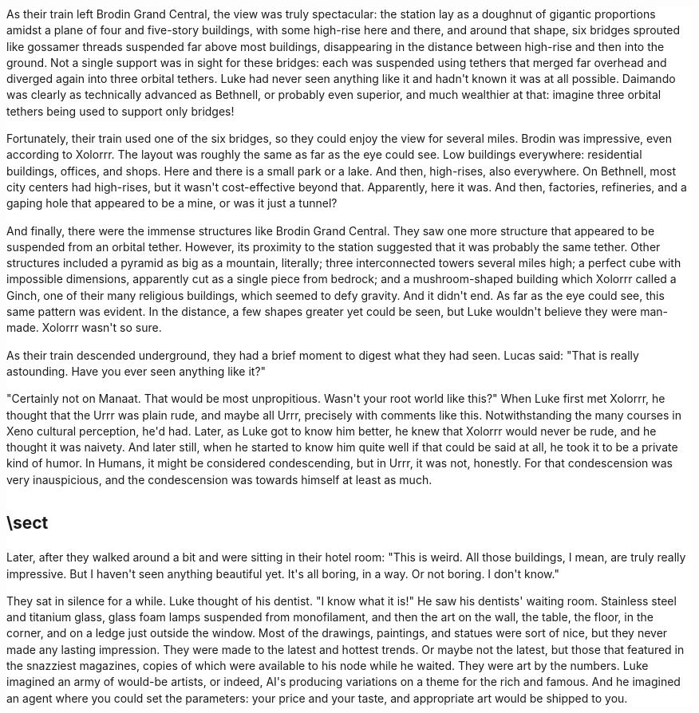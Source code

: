 As their train left Brodin Grand Central, the view was truly spectacular: the station lay as a doughnut of gigantic proportions amidst a plane of four and five-story buildings, with some high-rise here and there, and around that shape, six bridges sprouted like gossamer threads suspended far above most buildings, disappearing in the distance between high-rise and then into the ground. Not a single support was in sight for these bridges: each was suspended using tethers that merged far overhead and diverged again into three orbital tethers. Luke had never seen anything like it and hadn't known it was at all possible. Daimando was clearly as technically advanced as Bethnell, or probably even superior, and much wealthier at that: imagine three orbital tethers being used to support only bridges!

Fortunately, their train used one of the six bridges, so they could enjoy the view for several miles. Brodin was impressive, even according to Xolorrr. The layout was roughly the same as far as the eye could see. Low buildings everywhere: residential buildings, offices, and shops. Here and there is a small park or a lake. And then, high-rises, also everywhere. On Bethnell, most city centers had high-rises, but it wasn't cost-effective beyond that. Apparently, here it was. And then, factories, refineries, and a gaping hole that appeared to be a mine, or was it just a tunnel?

And finally, there were the immense structures like Brodin Grand Central. They saw one more structure that appeared to be suspended from an orbital tether. However, its proximity to the station suggested that it was probably the same tether. Other structures included a pyramid as big as a mountain, literally; three interconnected towers several miles high; a perfect cube with impossible dimensions, apparently cut as a single piece from bedrock; and a mushroom-shaped building which Xolorrr called a Ginch, one of their many religious buildings, which seemed to defy gravity. And it didn't end. As far as the eye could see, this same pattern was evident. In the distance, a few shapes greater yet could be seen, but Luke wouldn't believe they were man-made. Xolorrr wasn't so sure.

As their train descended underground, they had a brief moment to digest what they had seen. Lucas said: "That is really astounding. Have you ever seen anything like it?"

"Certainly not on Manaat. That would be most unpropitious. Wasn't your root world like this?" When Luke first met Xolorrr, he thought that the Urrr was plain rude, and maybe all Urrr, precisely with comments like this. Notwithstanding the many courses in Xeno cultural perception, he'd had. Later, as Luke got to know him better, he knew that Xolorrr would never be rude, and he thought it was naivety. And later still, when he started to know him quite well if that could be said at all, he took it to be a private kind of humor. In Humans, it might be considered condescending, but in Urrr, it was not, honestly. For that condescension was very inauspicious, and the condescension was towards himself at least as much.

## \sect

Later, after they walked around a bit and were sitting in their hotel room: "This is weird. All those buildings, I mean, are truly really impressive. But I haven't seen anything beautiful yet. It's all boring, in a way. Or not boring. I don't know."

They sat in silence for a while. Luke thought of his dentist. "I know what it is!" He saw his dentists' waiting room. Stainless steel and titanium glass, glass foam lamps suspended from monofilament, and then the art on the wall, the table, the floor, in the corner, and on a ledge just outside the window. Most of the drawings, paintings, and statues were sort of nice, but they never made any lasting impression. They were made to the latest and hottest trends. Or maybe not the latest, but those that featured in the snazziest magazines, copies of which were available to his node while he waited. They were art by the numbers. Luke imagined an army of would-be artists, or indeed, AI's producing variations on a theme for the rich and famous. And he imagined an agent where you could set the parameters: your price and your taste, and appropriate art would be shipped to you.
